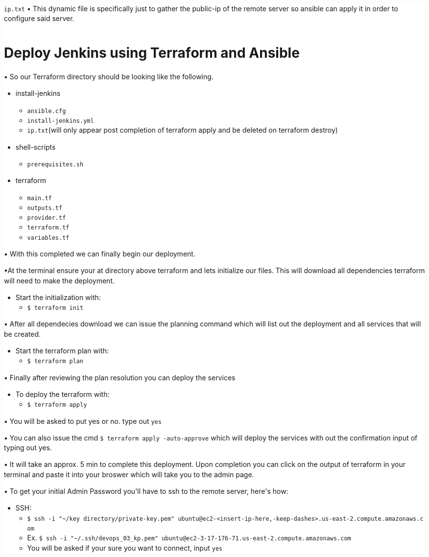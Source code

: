 `ip.txt`
• This dynamic file is specifically just to gather the public-ip of the remote server so ansible can apply it in order to configure said server.



# Deploy Jenkins using Terraform and Ansible

• So our Terraform directory should be looking like the following.
- install-jenkins
    - `ansible.cfg`
    - `install-jenkins.yml`
    - `ip.txt`(will only appear post completion of terraform apply and be deleted on terraform destroy)

- shell-scripts
    - `prerequisites.sh`

- terraform
    - `main.tf`
    - `outputs.tf`
    - `provider.tf`
    - `terraform.tf`
    - `variables.tf`

• With this completed we can finally begin our deployment.

•At the terminal ensure your at directory above terraform and lets initialize our files. This will download all dependencies terraform will need to make the deployment.

- Start the initialization with:
    - `$ terraform init`

• After all dependecies download we can issue the planning command which will list out the deployment and all services that will be created. 

- Start the terraform plan with:
    - `$ terraform plan`

• Finally after reviewing the plan resolution you can deploy the services
- To deploy the terraform with:
    - `$ terraform apply`

• You will be asked to put yes or no. type out `yes`

• You can also issue the cmd `$ terraform apply -auto-approve` which will deploy the services with out the confirmation input of typing out yes.

• It will take an approx. 5 min to complete this deployment.
Upon completion you can click on the output of terraform in your terminal and paste it into your broswer which will take you to the admin page.

• To get your initial Admin Password you'll have to ssh to the remote server, here's how:
- SSH:
    - `$ ssh -i "~/key directory/private-key.pem" ubuntu@ec2-<insert-ip-here,-keep-dashes>.us-east-2.compute.amazonaws.com`
    - Ex. `$ ssh -i "~/.ssh/devops_03_kp.pem" ubuntu@ec2-3-17-176-71.us-east-2.compute.amazonaws.com`
    - You will be asked if your sure you want to connect, input `yes`
